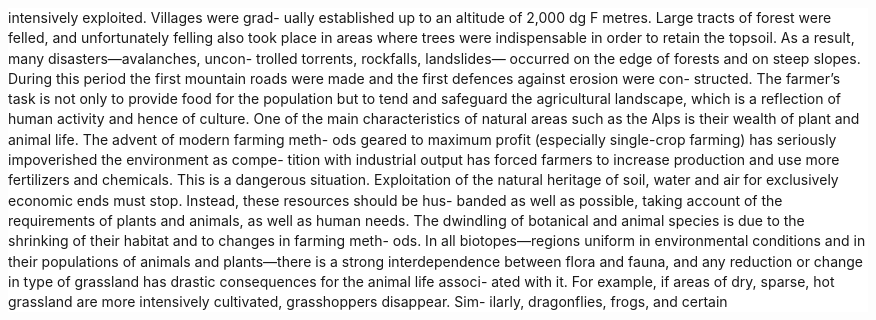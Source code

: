 intensively exploited. Villages were grad- 
ually established up to an altitude of 2,000 
dg 
F 
metres. Large tracts of forest were felled, 
and unfortunately felling also took place 
in areas where trees were indispensable in 
order to retain the topsoil. As a result, 
many disasters—avalanches, uncon- 
trolled torrents, rockfalls, landslides— 
occurred on the edge of forests and on 
steep slopes. During this period the first 
mountain roads were made and the first 
defences against erosion were con- 
structed. 
The farmer’s task is not only to provide 
food for the population but to tend and 
safeguard the agricultural landscape, 
which is a reflection of human activity 
and hence of culture. One of the main 
characteristics of natural areas such as the 
Alps is their wealth of plant and animal 
life. The advent of modern farming meth- 
ods geared to maximum profit (especially 
single-crop farming) has seriously 
impoverished the environment as compe- 
tition with industrial output has forced 
farmers to increase production and use 
more fertilizers and chemicals. This is a 
dangerous situation. Exploitation of the 
natural heritage of soil, water and air for 
exclusively economic ends must stop. 
Instead, these resources should be hus- 
banded as well as possible, taking 
account of the requirements of plants and 
animals, as well as human needs. 
The dwindling of botanical and animal 
species is due to the shrinking of their 
habitat and to changes in farming meth- 
ods. In all biotopes—regions uniform in 
environmental conditions and in their 
populations of animals and plants—there 
is a strong interdependence between 
flora and fauna, and any reduction or 
change in type of grassland has drastic 
consequences for the animal life associ- 
ated with it. For example, if areas of dry, 
sparse, hot grassland are more intensively 
cultivated, grasshoppers disappear. Sim- 
ilarly, dragonflies, frogs, and certain 

